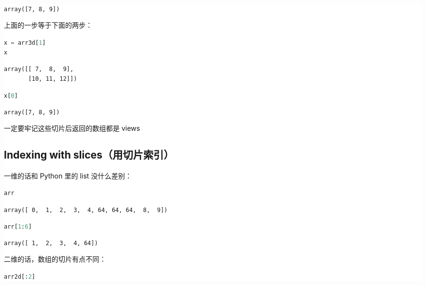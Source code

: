     array([7, 8, 9])



上面的一步等于下面的两步：


```Python
x = arr3d[1]
x
```




    array([[ 7,  8,  9],
           [10, 11, 12]])




```Python
x[0]
```




    array([7, 8, 9])



一定要牢记这些切片后返回的数组都是 views

## Indexing with slices（用切片索引）

一维的话和 Python 里的 list 没什么差别：


```Python
arr
```




    array([ 0,  1,  2,  3,  4, 64, 64, 64,  8,  9])




```Python
arr[1:6]
```




    array([ 1,  2,  3,  4, 64])



二维的话，数组的切片有点不同：


```Python
arr2d[:2]
```



